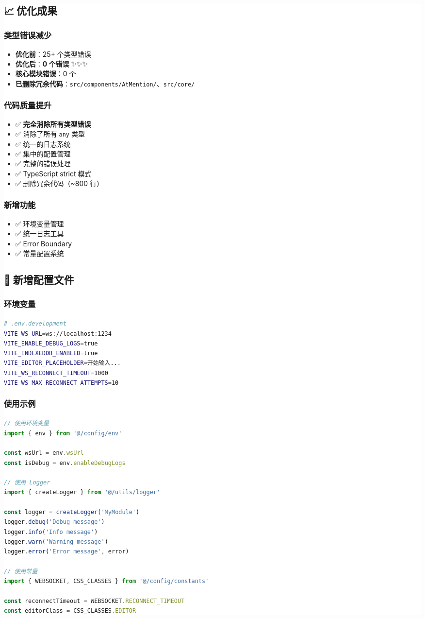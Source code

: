 ## 📈 优化成果

### 类型错误减少
- **优化前**：25+ 个类型错误
- **优化后**：**0 个错误** ✨✨✨
- **核心模块错误**：0 个
- **已删除冗余代码**：`src/components/AtMention/`、`src/core/`

### 代码质量提升
- ✅ **完全消除所有类型错误**
- ✅ 消除了所有 `any` 类型
- ✅ 统一的日志系统
- ✅ 集中的配置管理
- ✅ 完整的错误处理
- ✅ TypeScript strict 模式
- ✅ 删除冗余代码（~800 行）

### 新增功能
- ✅ 环境变量管理
- ✅ 统一日志工具
- ✅ Error Boundary
- ✅ 常量配置系统

## 📝 新增配置文件

### 环境变量
```bash
# .env.development
VITE_WS_URL=ws://localhost:1234
VITE_ENABLE_DEBUG_LOGS=true
VITE_INDEXEDDB_ENABLED=true
VITE_EDITOR_PLACEHOLDER=开始输入...
VITE_WS_RECONNECT_TIMEOUT=1000
VITE_WS_MAX_RECONNECT_ATTEMPTS=10
```

### 使用示例
```typescript
// 使用环境变量
import { env } from '@/config/env'

const wsUrl = env.wsUrl
const isDebug = env.enableDebugLogs

// 使用 Logger
import { createLogger } from '@/utils/logger'

const logger = createLogger('MyModule')
logger.debug('Debug message')
logger.info('Info message')
logger.warn('Warning message')
logger.error('Error message', error)

// 使用常量
import { WEBSOCKET, CSS_CLASSES } from '@/config/constants'

const reconnectTimeout = WEBSOCKET.RECONNECT_TIMEOUT
const editorClass = CSS_CLASSES.EDITOR
```
